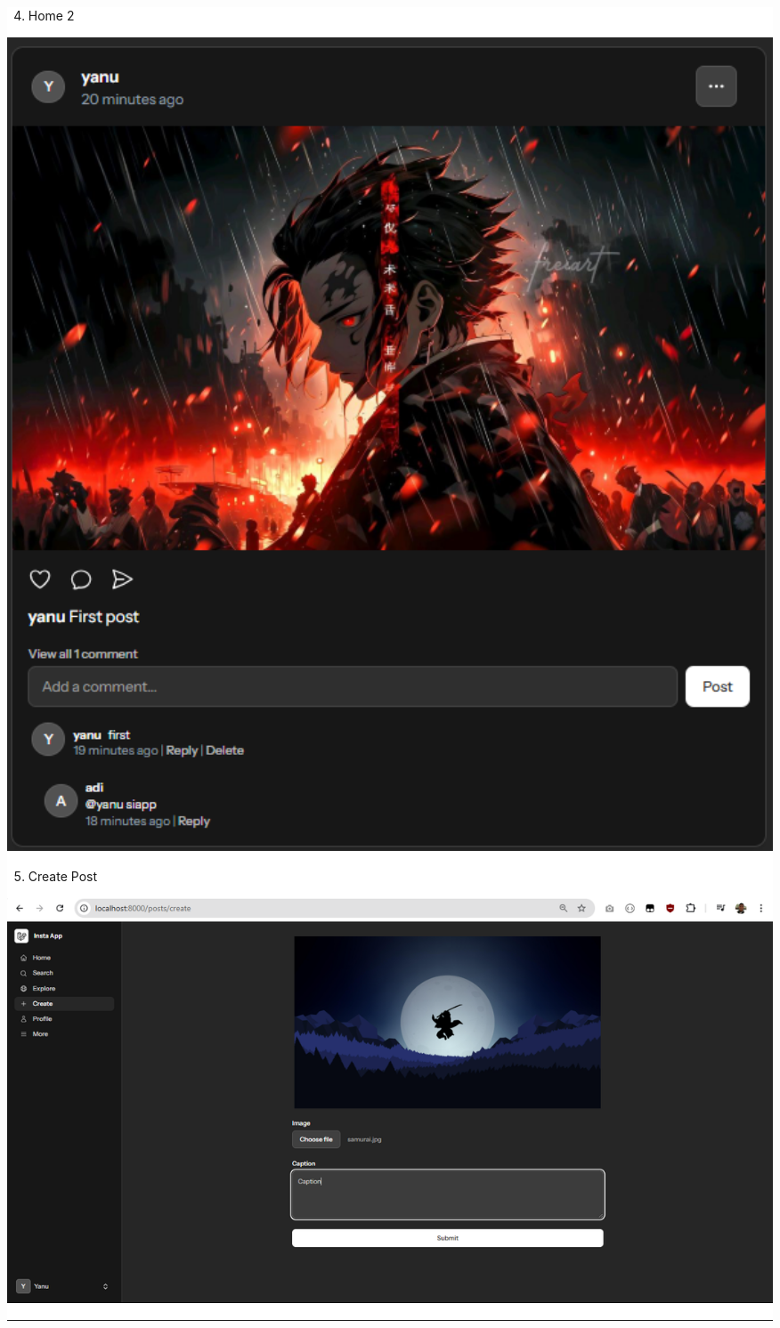 4. Home 2
<img src="./screenshoot/4.png" width="100%">

5. Create Post
<img src="./screenshoot/5.png" width="100%">

---